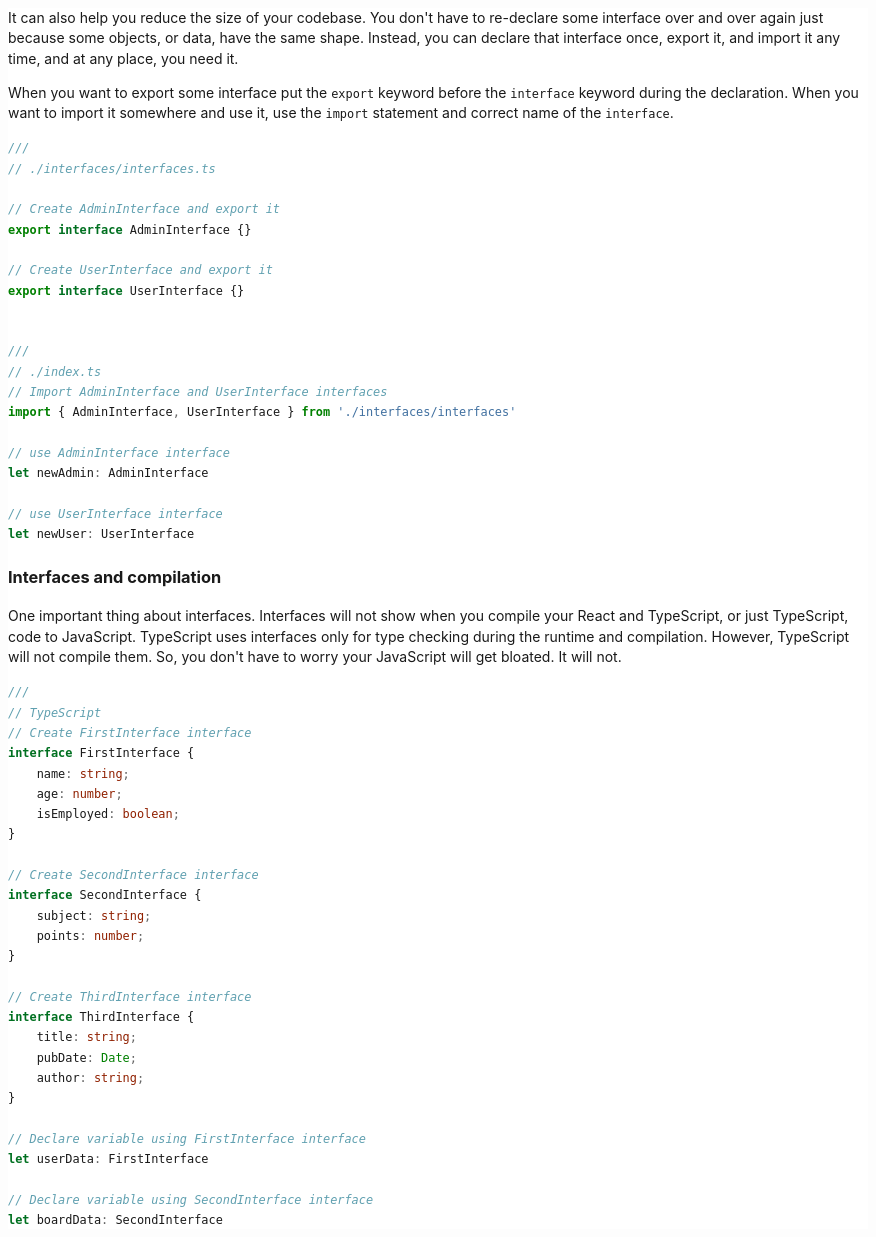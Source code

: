 It can also help you reduce the size of your codebase. You don't have to re-declare some interface over and over again just because some objects, or data, have the same shape. Instead, you can declare that interface once, export it, and import it any time, and at any place, you need it.

When you want to export some interface put the `export` keyword before the `interface` keyword during the declaration. When you want to import it somewhere and use it, use the `import` statement and correct name of the `interface`.

```ts
///
// ./interfaces/interfaces.ts

// Create AdminInterface and export it
export interface AdminInterface {}

// Create UserInterface and export it
export interface UserInterface {}


///
// ./index.ts
// Import AdminInterface and UserInterface interfaces
import { AdminInterface, UserInterface } from './interfaces/interfaces'

// use AdminInterface interface
let newAdmin: AdminInterface

// use UserInterface interface
let newUser: UserInterface
```

### Interfaces and compilation

One important thing about interfaces. Interfaces will not show when you compile your React and TypeScript, or just TypeScript, code to JavaScript. TypeScript uses interfaces only for type checking during the runtime and compilation. However, TypeScript will not compile them. So, you don't have to worry your JavaScript will get bloated. It will not.

```ts
///
// TypeScript
// Create FirstInterface interface
interface FirstInterface {
    name: string;
    age: number;
    isEmployed: boolean;
}

// Create SecondInterface interface
interface SecondInterface {
    subject: string;
    points: number;
}

// Create ThirdInterface interface
interface ThirdInterface {
    title: string;
    pubDate: Date;
    author: string;
}

// Declare variable using FirstInterface interface
let userData: FirstInterface

// Declare variable using SecondInterface interface
let boardData: SecondInterface
```